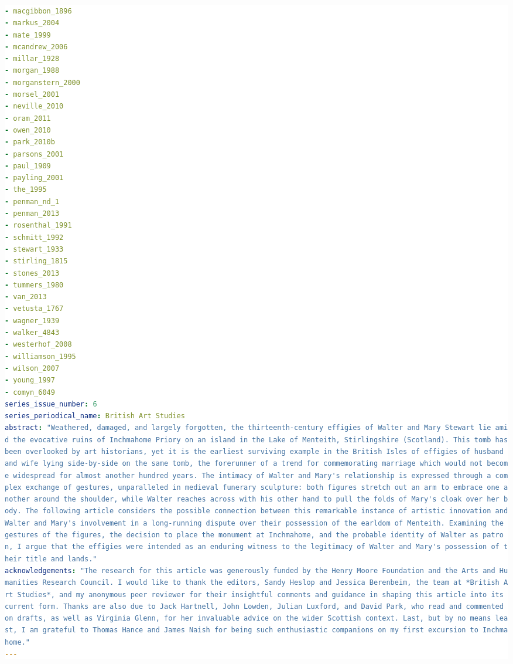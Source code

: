 ```yaml
- macgibbon_1896
- markus_2004
- mate_1999
- mcandrew_2006
- millar_1928
- morgan_1988
- morganstern_2000
- morsel_2001
- neville_2010
- oram_2011
- owen_2010
- park_2010b
- parsons_2001
- paul_1909
- payling_2001
- the_1995
- penman_nd_1
- penman_2013
- rosenthal_1991
- schmitt_1992
- stewart_1933
- stirling_1815
- stones_2013
- tummers_1980
- van_2013
- vetusta_1767
- wagner_1939
- walker_4843
- westerhof_2008
- williamson_1995
- wilson_2007
- young_1997
- comyn_6049
series_issue_number: 6
series_periodical_name: British Art Studies
abstract: "Weathered, damaged, and largely forgotten, the thirteenth-century effigies of Walter and Mary Stewart lie amid the evocative ruins of Inchmahome Priory on an island in the Lake of Menteith, Stirlingshire (Scotland). This tomb has been overlooked by art historians, yet it is the earliest surviving example in the British Isles of effigies of husband and wife lying side-by-side on the same tomb, the forerunner of a trend for commemorating marriage which would not become widespread for almost another hundred years. The intimacy of Walter and Mary's relationship is expressed through a complex exchange of gestures, unparalleled in medieval funerary sculpture: both figures stretch out an arm to embrace one another around the shoulder, while Walter reaches across with his other hand to pull the folds of Mary's cloak over her body. The following article considers the possible connection between this remarkable instance of artistic innovation and Walter and Mary's involvement in a long-running dispute over their possession of the earldom of Menteith. Examining the gestures of the figures, the decision to place the monument at Inchmahome, and the probable identity of Walter as patron, I argue that the effigies were intended as an enduring witness to the legitimacy of Walter and Mary's possession of their title and lands."
acknowledgements: "The research for this article was generously funded by the Henry Moore Foundation and the Arts and Humanities Research Council. I would like to thank the editors, Sandy Heslop and Jessica Berenbeim, the team at *British Art Studies*, and my anonymous peer reviewer for their insightful comments and guidance in shaping this article into its current form. Thanks are also due to Jack Hartnell, John Lowden, Julian Luxford, and David Park, who read and commented on drafts, as well as Virginia Glenn, for her invaluable advice on the wider Scottish context. Last, but by no means least, I am grateful to Thomas Hance and James Naish for being such enthusiastic companions on my first excursion to Inchmahome."
---
```
